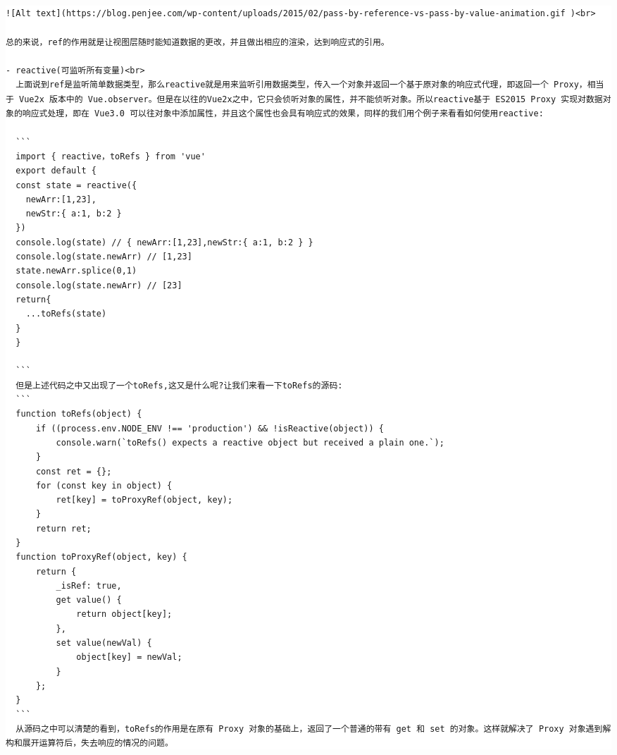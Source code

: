     ![Alt text](https://blog.penjee.com/wp-content/uploads/2015/02/pass-by-reference-vs-pass-by-value-animation.gif )<br>

    总的来说，ref的作用就是让视图层随时能知道数据的更改，并且做出相应的渲染，达到响应式的引用。

    - reactive(可监听所有变量)<br>
      上面说到ref是监听简单数据类型，那么reactive就是用来监听引用数据类型，传入一个对象并返回一个基于原对象的响应式代理，即返回一个 Proxy，相当于 Vue2x 版本中的 Vue.observer。但是在以往的Vue2x之中，它只会侦听对象的属性，并不能侦听对象。所以reactive基于 ES2015 Proxy 实现对数据对象的响应式处理，即在 Vue3.0 可以往对象中添加属性，并且这个属性也会具有响应式的效果，同样的我们用个例子来看看如何使用reactive:

      ``` 
      import { reactive，toRefs } from 'vue'
      export default {
      const state = reactive({
        newArr:[1,23],
        newStr:{ a:1, b:2 }
      })
      console.log(state) // { newArr:[1,23],newStr:{ a:1, b:2 } }
      console.log(state.newArr) // [1,23]
      state.newArr.splice(0,1)
      console.log(state.newArr) // [23]
      return{
        ...toRefs(state)
      }
      }

      ```
      但是上述代码之中又出现了一个toRefs,这又是什么呢?让我们来看一下toRefs的源码:
      ```
      function toRefs(object) {
          if ((process.env.NODE_ENV !== 'production') && !isReactive(object)) {
              console.warn(`toRefs() expects a reactive object but received a plain one.`);
          }
          const ret = {};
          for (const key in object) {
              ret[key] = toProxyRef(object, key);
          }
          return ret;
      }
      function toProxyRef(object, key) {
          return {
              _isRef: true,
              get value() {
                  return object[key];
              },
              set value(newVal) {
                  object[key] = newVal;
              }
          };
      }
      ```
      从源码之中可以清楚的看到，toRefs的作用是在原有 Proxy 对象的基础上，返回了一个普通的带有 get 和 set 的对象。这样就解决了 Proxy 对象遇到解构和展开运算符后，失去响应的情况的问题。
